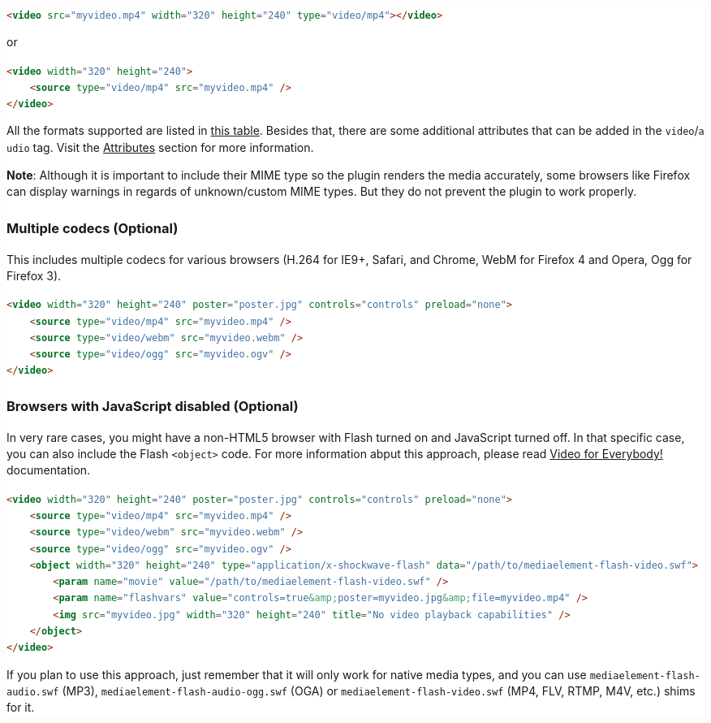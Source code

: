```html
<video src="myvideo.mp4" width="320" height="240" type="video/mp4"></video>

```
or
```html
<video width="320" height="240">
	<source type="video/mp4" src="myvideo.mp4" />
</video>
```

All the formats supported are listed in [this table](usage.md#renderers-list). Besides that, there are some additional attributes that can be added in the `video`/`audio` tag.
Visit the [Attributes](api.md#attributes) section for more information.

**Note**: Although it is important to include their MIME type so the plugin renders the media accurately, some browsers like Firefox can display warnings in regards of unknown/custom MIME types. But they do not prevent the plugin to work properly.

<a id="multi-codecs"></a>
### Multiple codecs (Optional)
This includes multiple codecs for various browsers (H.264 for IE9+, Safari, and Chrome, WebM for Firefox 4 and Opera, Ogg for Firefox 3).

```html
<video width="320" height="240" poster="poster.jpg" controls="controls" preload="none">
	<source type="video/mp4" src="myvideo.mp4" />
	<source type="video/webm" src="myvideo.webm" />
	<source type="video/ogg" src="myvideo.ogv" />
</video>
```

<a id="disabled-javascript"></a>
### Browsers with JavaScript disabled (Optional)
In very rare cases, you might have a non-HTML5 browser with Flash turned on and JavaScript turned off. In that specific case, you can also include the Flash `<object>` code. For more information abput this approach, please read [Video for Everybody!](http://camendesign.com/code/video_for_everybody) documentation.
```html
<video width="320" height="240" poster="poster.jpg" controls="controls" preload="none">
	<source type="video/mp4" src="myvideo.mp4" />
	<source type="video/webm" src="myvideo.webm" />
	<source type="video/ogg" src="myvideo.ogv" />
	<object width="320" height="240" type="application/x-shockwave-flash" data="/path/to/mediaelement-flash-video.swf">
		<param name="movie" value="/path/to/mediaelement-flash-video.swf" />
		<param name="flashvars" value="controls=true&amp;poster=myvideo.jpg&amp;file=myvideo.mp4" />
		<img src="myvideo.jpg" width="320" height="240" title="No video playback capabilities" />
	</object>
</video>
```
If you plan to use this approach, just remember that it will only work for native media types, and you can use `mediaelement-flash-audio.swf` (MP3), `mediaelement-flash-audio-ogg.swf` (OGA) or `mediaelement-flash-video.swf` (MP4, FLV, RTMP, M4V, etc.) shims for it.
